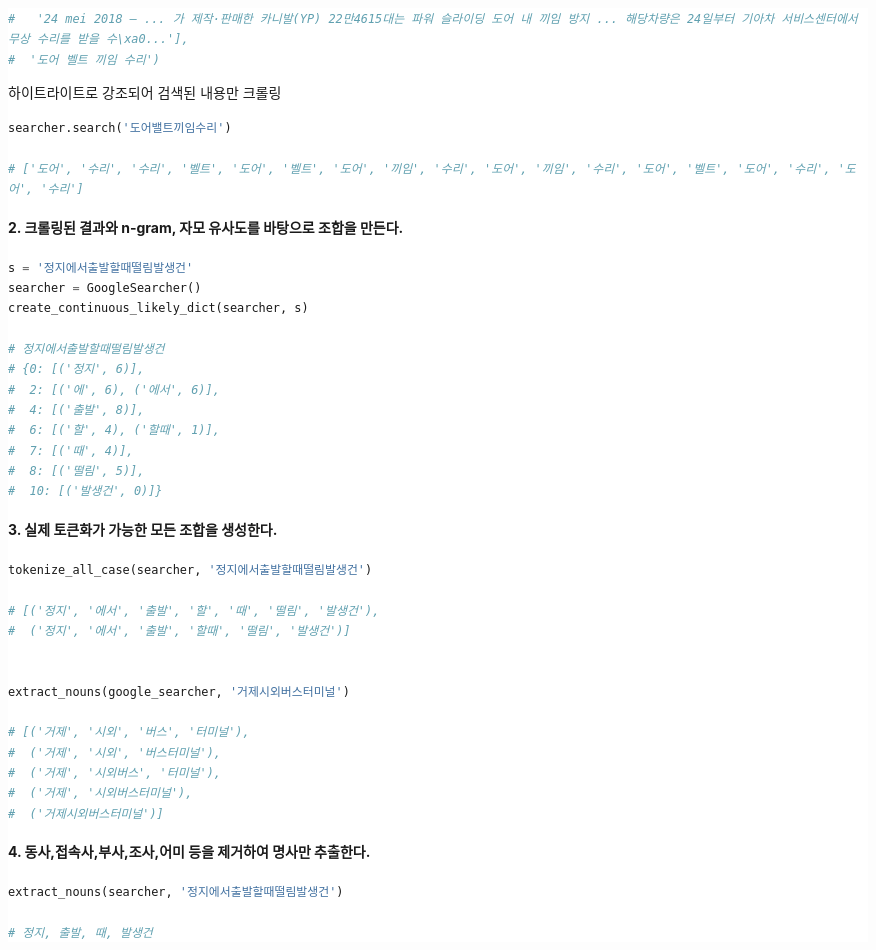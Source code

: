 ```python
#   '24 mei 2018 — ... 가 제작·판매한 카니발(YP) 22만4615대는 파워 슬라이딩 도어 내 끼임 방지 ... 해당차량은 24일부터 기아차 서비스센터에서 무상 수리를 받을 수\xa0...'],
#  '도어 벨트 끼임 수리')
```

하이트라이트로 강조되어 검색된 내용만 크롤링
```python
searcher.search('도어밸트끼임수리')

# ['도어', '수리', '수리', '벨트', '도어', '벨트', '도어', '끼임', '수리', '도어', '끼임', '수리', '도어', '벨트', '도어', '수리', '도어', '수리']
```

#### 2. 크롤링된 결과와 n-gram, 자모 유사도를 바탕으로 조합을 만든다.
```python
s = '정지에서출발할때떨림발생건'
searcher = GoogleSearcher()
create_continuous_likely_dict(searcher, s)

# 정지에서출발할때떨림발생건
# {0: [('정지', 6)],
#  2: [('에', 6), ('에서', 6)],
#  4: [('출발', 8)],
#  6: [('할', 4), ('할때', 1)],
#  7: [('때', 4)],
#  8: [('떨림', 5)],
#  10: [('발생건', 0)]}
```

#### 3. 실제 토큰화가 가능한 모든 조합을 생성한다.
```python
tokenize_all_case(searcher, '정지에서출발할때떨림발생건')

# [('정지', '에서', '출발', '할', '때', '떨림', '발생건'),
#  ('정지', '에서', '출발', '할때', '떨림', '발생건')]


extract_nouns(google_searcher, '거제시외버스터미널')

# [('거제', '시외', '버스', '터미널'),
#  ('거제', '시외', '버스터미널'),
#  ('거제', '시외버스', '터미널'),
#  ('거제', '시외버스터미널'),
#  ('거제시외버스터미널')]
```

#### 4. 동사,접속사,부사,조사,어미 등을 제거하여 명사만 추출한다.
```python
extract_nouns(searcher, '정지에서출발할때떨림발생건')

# 정지, 출발, 때, 발생건
```
